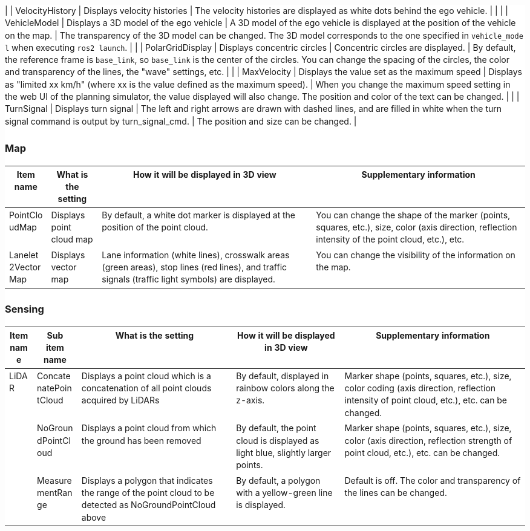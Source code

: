 |           | VelocityHistory  | Displays velocity histories                 | The velocity histories are displayed as white dots behind the ego vehicle.                                                                |                                                                                                                                                                                                            |
|           | VehicleModel     | Displays a 3D model of the ego vehicle      | A 3D model of the ego vehicle is displayed at the position of the vehicle on the map.                                                     | The transparency of the 3D model can be changed. The 3D model corresponds to the one specified in `vehicle_model` when executing `ros2 launch`.                                                            |
|           | PolarGridDisplay | Displays concentric circles                 | Concentric circles are displayed.                                                                                                         | By default, the reference frame is `base_link`, so `base_link` is the center of the circles. You can change the spacing of the circles, the color and transparency of the lines, the "wave" settings, etc. |
|           | MaxVelocity      | Displays the value set as the maximum speed | Displays as "limited xx km/h" (where xx is the value defined as the maximum speed).                                                       | When you change the maximum speed setting in the web UI of the planning simulator, the value displayed will also change. The position and color of the text can be changed.                                |
|           | TurnSignal       | Displays turn signal                        | The left and right arrows are drawn with dashed lines, and are filled in white when the turn signal command is output by turn_signal_cmd. | The position and size can be changed.                                                                                                                                                                      |

### Map

| Item name         | What is the setting      | How it will be displayed in 3D view                                                                                                               | Supplementary information                                                                                                                         |
| ----------------- | ------------------------ | ------------------------------------------------------------------------------------------------------------------------------------------------- | ------------------------------------------------------------------------------------------------------------------------------------------------- |
| PointCloudMap     | Displays point cloud map | By default, a white dot marker is displayed at the position of the point cloud.                                                                   | You can change the shape of the marker (points, squares, etc.), size, color (axis direction, reflection intensity of the point cloud, etc.), etc. |
| Lanelet2VectorMap | Displays vector map      | Lane information (white lines), crosswalk areas (green areas), stop lines (red lines), and traffic signals (traffic light symbols) are displayed. | You can change the visibility of the information on the map.                                                                                      |

### Sensing

| Item name | Sub item name         | What is the setting                                                                                       | How it will be displayed in 3D view                                                                                                       | Supplementary information                                                                                                                  |
| --------- | --------------------- | --------------------------------------------------------------------------------------------------------- | ----------------------------------------------------------------------------------------------------------------------------------------- | ------------------------------------------------------------------------------------------------------------------------------------------ |
| LiDAR     | ConcatenatePointCloud | Displays a point cloud which is a concatenation of all point clouds acquired by LiDARs                    | By default, displayed in rainbow colors along the z-axis.                                                                                 | Marker shape (points, squares, etc.), size, color coding (axis direction, reflection intensity of point cloud, etc.), etc. can be changed. |
|           | NoGroundPointCloud    | Displays a point cloud from which the ground has been removed                                             | By default, the point cloud is displayed as light blue, slightly larger points.                                                           | Marker shape (points, squares, etc.), size, color (axis direction, reflection strength of point cloud, etc.), etc. can be changed.         |
|           | MeasurementRange      | Displays a polygon that indicates the range of the point cloud to be detected as NoGroundPointCloud above | By default, a polygon with a yellow-green line is displayed.                                                                              | Default is off. The color and transparency of the lines can be changed.                                                                    |